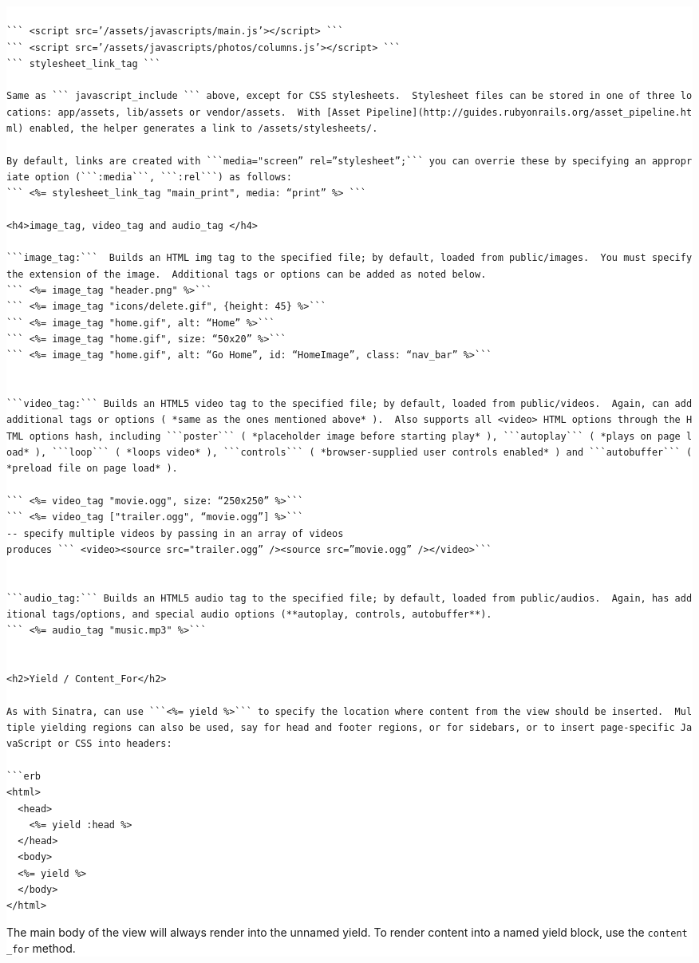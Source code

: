 ```

``` <script src=’/assets/javascripts/main.js’></script> ```
``` <script src=’/assets/javascripts/photos/columns.js’></script> ```
``` stylesheet_link_tag ```

Same as ``` javascript_include ``` above, except for CSS stylesheets.  Stylesheet files can be stored in one of three locations: app/assets, lib/assets or vendor/assets.  With [Asset Pipeline](http://guides.rubyonrails.org/asset_pipeline.html) enabled, the helper generates a link to /assets/stylesheets/.

By default, links are created with ```media="screen” rel=”stylesheet”;``` you can overrie these by specifying an appropriate option (```:media```, ```:rel```) as follows:
``` <%= stylesheet_link_tag "main_print", media: “print” %> ```

<h4>image_tag, video_tag and audio_tag </h4>

```image_tag:```  Builds an HTML img tag to the specified file; by default, loaded from public/images.  You must specify the extension of the image.  Additional tags or options can be added as noted below.
``` <%= image_tag "header.png" %>```
``` <%= image_tag "icons/delete.gif", {height: 45} %>```
``` <%= image_tag "home.gif", alt: “Home” %>```
``` <%= image_tag "home.gif", size: “50x20” %>```
``` <%= image_tag "home.gif", alt: “Go Home”, id: “HomeImage”, class: “nav_bar” %>```


```video_tag:``` Builds an HTML5 video tag to the specified file; by default, loaded from public/videos.  Again, can add additional tags or options ( *same as the ones mentioned above* ).  Also supports all <video> HTML options through the HTML options hash, including ```poster``` ( *placeholder image before starting play* ), ```autoplay``` ( *plays on page load* ), ```loop``` ( *loops video* ), ```controls``` ( *browser-supplied user controls enabled* ) and ```autobuffer``` ( *preload file on page load* ).

``` <%= video_tag "movie.ogg", size: “250x250” %>```
``` <%= video_tag ["trailer.ogg", “movie.ogg”] %>```
-- specify multiple videos by passing in an array of videos 
produces ``` <video><source src="trailer.ogg” /><source src=”movie.ogg” /></video>```


```audio_tag:``` Builds an HTML5 audio tag to the specified file; by default, loaded from public/audios.  Again, has additional tags/options, and special audio options (**autoplay, controls, autobuffer**).
``` <%= audio_tag "music.mp3" %>```


<h2>Yield / Content_For</h2>

As with Sinatra, can use ```<%= yield %>``` to specify the location where content from the view should be inserted.  Multiple yielding regions can also be used, say for head and footer regions, or for sidebars, or to insert page-specific JavaScript or CSS into headers:

```erb
<html>
  <head>
    <%= yield :head %>
  </head>
  <body>
  <%= yield %>
  </body>
</html>
```

The main body of the view will always render into the unnamed yield.  To render content into a named yield block, use the ```content_for``` method.
